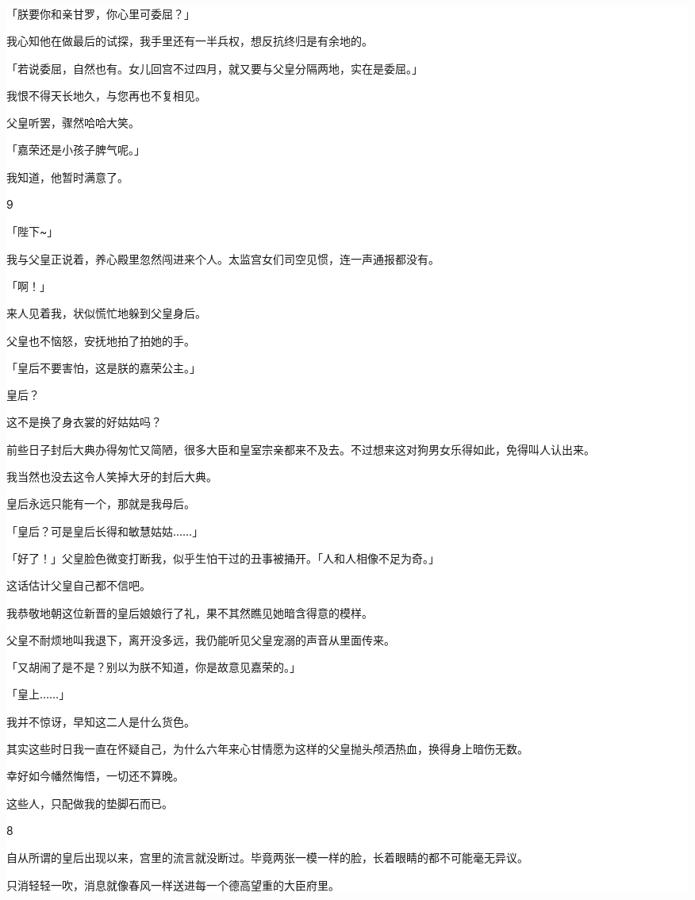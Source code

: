 「朕要你和亲甘罗，你心里可委屈？」

我心知他在做最后的试探，我手里还有一半兵权，想反抗终归是有余地的。

「若说委屈，自然也有。女儿回宫不过四月，就又要与父皇分隔两地，实在是委屈。」

我恨不得天长地久，与您再也不复相见。

父皇听罢，骤然哈哈大笑。

「嘉荣还是小孩子脾气呢。」

我知道，他暂时满意了。

9

「陛下~」

我与父皇正说着，养心殿里忽然闯进来个人。太监宫女们司空见惯，连一声通报都没有。

「啊！」

来人见着我，状似慌忙地躲到父皇身后。

父皇也不恼怒，安抚地拍了拍她的手。

「皇后不要害怕，这是朕的嘉荣公主。」

皇后？

这不是换了身衣裳的好姑姑吗？

前些日子封后大典办得匆忙又简陋，很多大臣和皇室宗亲都来不及去。不过想来这对狗男女乐得如此，免得叫人认出来。

我当然也没去这令人笑掉大牙的封后大典。

皇后永远只能有一个，那就是我母后。

「皇后？可是皇后长得和敏慧姑姑……」

「好了！」父皇脸色微变打断我，似乎生怕干过的丑事被捅开。「人和人相像不足为奇。」

这话估计父皇自己都不信吧。

我恭敬地朝这位新晋的皇后娘娘行了礼，果不其然瞧见她暗含得意的模样。

父皇不耐烦地叫我退下，离开没多远，我仍能听见父皇宠溺的声音从里面传来。

「又胡闹了是不是？别以为朕不知道，你是故意见嘉荣的。」

「皇上……」

我并不惊讶，早知这二人是什么货色。

其实这些时日我一直在怀疑自己，为什么六年来心甘情愿为这样的父皇抛头颅洒热血，换得身上暗伤无数。

幸好如今幡然悔悟，一切还不算晚。

这些人，只配做我的垫脚石而已。

8

自从所谓的皇后出现以来，宫里的流言就没断过。毕竟两张一模一样的脸，长着眼睛的都不可能毫无异议。

只消轻轻一吹，消息就像春风一样送进每一个德高望重的大臣府里。
